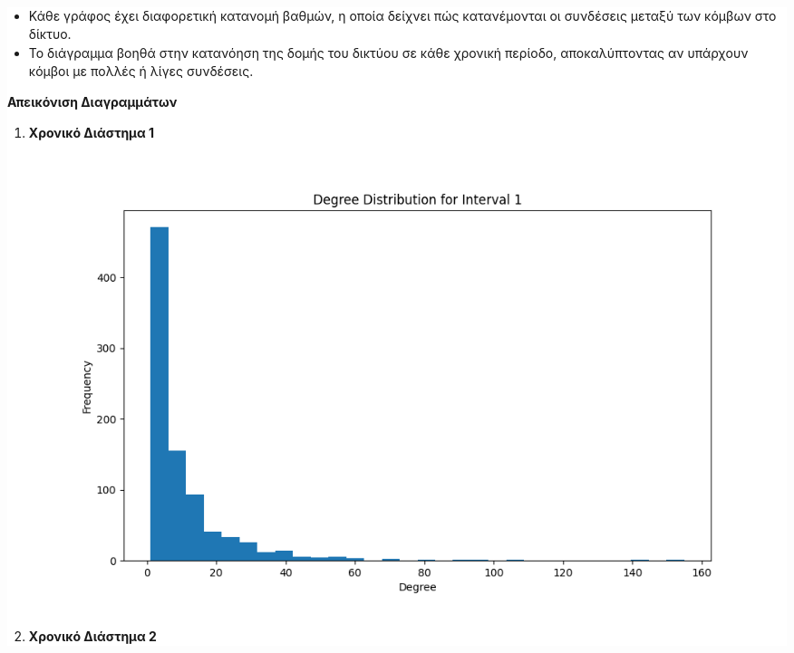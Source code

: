 - Κάθε γράφος έχει διαφορετική κατανομή βαθμών, η οποία δείχνει πώς κατανέμονται οι συνδέσεις μεταξύ των κόμβων στο δίκτυο.
- Το διάγραμμα βοηθά στην κατανόηση της δομής του δικτύου σε κάθε χρονική περίοδο, αποκαλύπτοντας αν υπάρχουν κόμβοι με πολλές ή λίγες συνδέσεις.

**Απεικόνιση Διαγραμμάτων**

1. **Χρονικό Διάστημα 1**
   
   ![Degree Distribution Interval 1](assets/degree_distr_int1.png)

2. **Χρονικό Διάστημα 2**
   